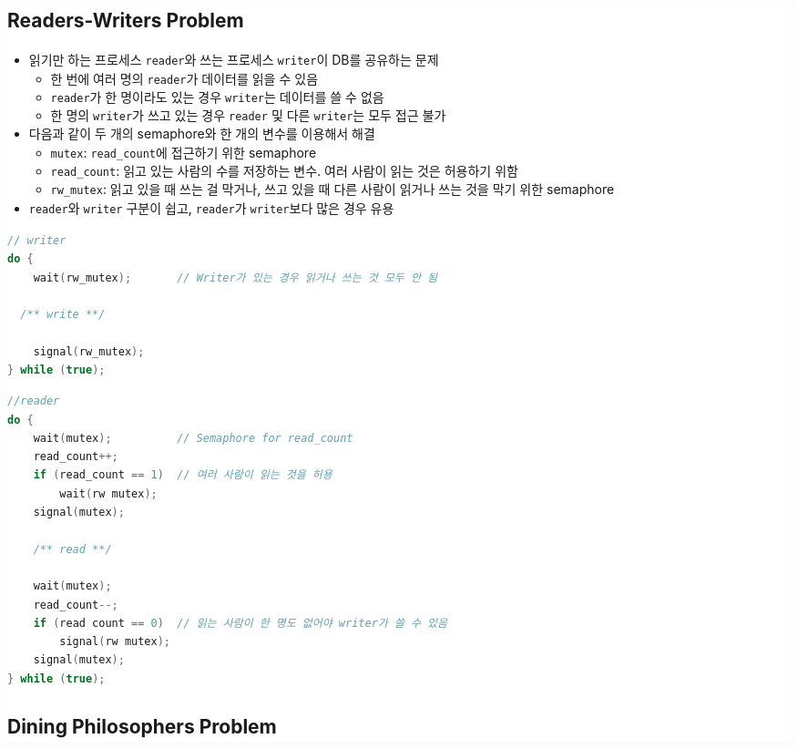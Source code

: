 ## Readers-Writers Problem

- 읽기만 하는 프로세스 `reader`와 쓰는 프로세스 `writer`이 DB를 공유하는 문제
  - 한 번에 여러 명의 `reader`가 데이터를 읽을 수 있음
  - `reader`가 한 명이라도 있는 경우 `writer`는 데이터를 쓸 수 없음
  - 한 명의 `writer`가 쓰고 있는 경우 `reader` 및 다른 `writer`는 모두 접근 불가
- 다음과 같이 두 개의 semaphore와 한 개의 변수를 이용해서 해결
  - `mutex`: `read_count`에 접근하기 위한 semaphore
  - `read_count`: 읽고 있는 사람의 수를 저장하는 변수. 여러 사람이 읽는 것은 허용하기 위함
  - `rw_mutex`: 읽고 있을 때 쓰는 걸 막거나, 쓰고 있을 때 다른 사람이 읽거나 쓰는 것을 막기 위한 semaphore
- `reader`와 `writer` 구분이 쉽고, `reader`가 `writer`보다 많은 경우 유용

```c
// writer
do {
	wait(rw_mutex);       // Writer가 있는 경우 읽거나 쓰는 것 모두 안 됨

  /** write **/

	signal(rw_mutex);
} while (true);
```

```c
//reader
do {
	wait(mutex);          // Semaphore for read_count
	read_count++;
	if (read_count == 1)  // 여러 사람이 읽는 것을 허용
		wait(rw mutex);
	signal(mutex);

	/** read **/

	wait(mutex);
	read_count--;
	if (read count == 0)  // 읽는 사람이 한 명도 없어야 writer가 쓸 수 있음
		signal(rw mutex);
	signal(mutex);
} while (true);
```

## Dining Philosophers Problem
